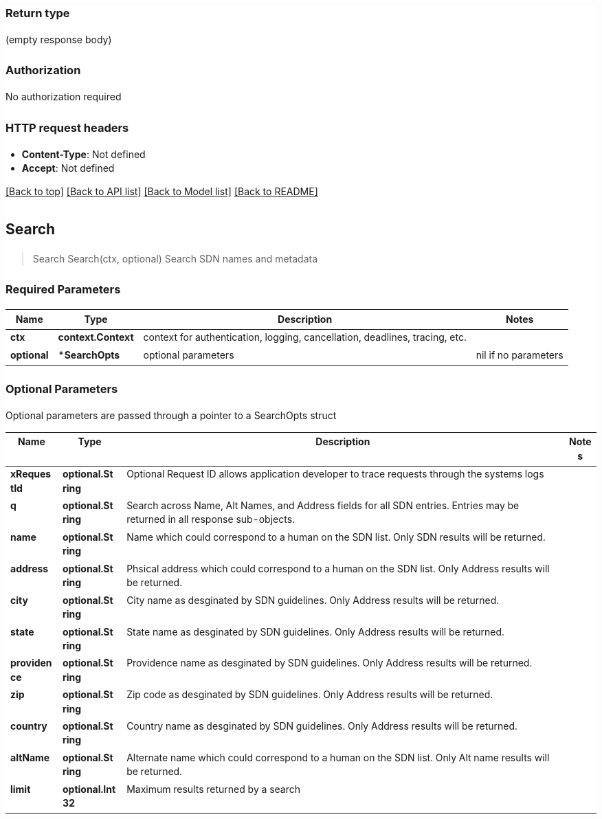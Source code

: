 ### Return type

 (empty response body)

### Authorization

No authorization required

### HTTP request headers

- **Content-Type**: Not defined
- **Accept**: Not defined

[[Back to top]](#) [[Back to API list]](../README.md#documentation-for-api-endpoints)
[[Back to Model list]](../README.md#documentation-for-models)
[[Back to README]](../README.md)


## Search

> Search Search(ctx, optional)
Search SDN names and metadata

### Required Parameters


Name | Type | Description  | Notes
------------- | ------------- | ------------- | -------------
**ctx** | **context.Context** | context for authentication, logging, cancellation, deadlines, tracing, etc.
 **optional** | ***SearchOpts** | optional parameters | nil if no parameters

### Optional Parameters

Optional parameters are passed through a pointer to a SearchOpts struct


Name | Type | Description  | Notes
------------- | ------------- | ------------- | -------------
 **xRequestId** | **optional.String**| Optional Request ID allows application developer to trace requests through the systems logs | 
 **q** | **optional.String**| Search across Name, Alt Names, and Address fields for all SDN entries. Entries may be returned in all response sub-objects. | 
 **name** | **optional.String**| Name which could correspond to a human on the SDN list. Only SDN results will be returned. | 
 **address** | **optional.String**| Phsical address which could correspond to a human on the SDN list. Only Address results will be returned. | 
 **city** | **optional.String**| City name as desginated by SDN guidelines. Only Address results will be returned. | 
 **state** | **optional.String**| State name as desginated by SDN guidelines. Only Address results will be returned. | 
 **providence** | **optional.String**| Providence name as desginated by SDN guidelines. Only Address results will be returned. | 
 **zip** | **optional.String**| Zip code as desginated by SDN guidelines. Only Address results will be returned. | 
 **country** | **optional.String**| Country name as desginated by SDN guidelines. Only Address results will be returned. | 
 **altName** | **optional.String**| Alternate name which could correspond to a human on the SDN list. Only Alt name results will be returned. | 
 **limit** | **optional.Int32**| Maximum results returned by a search | 
